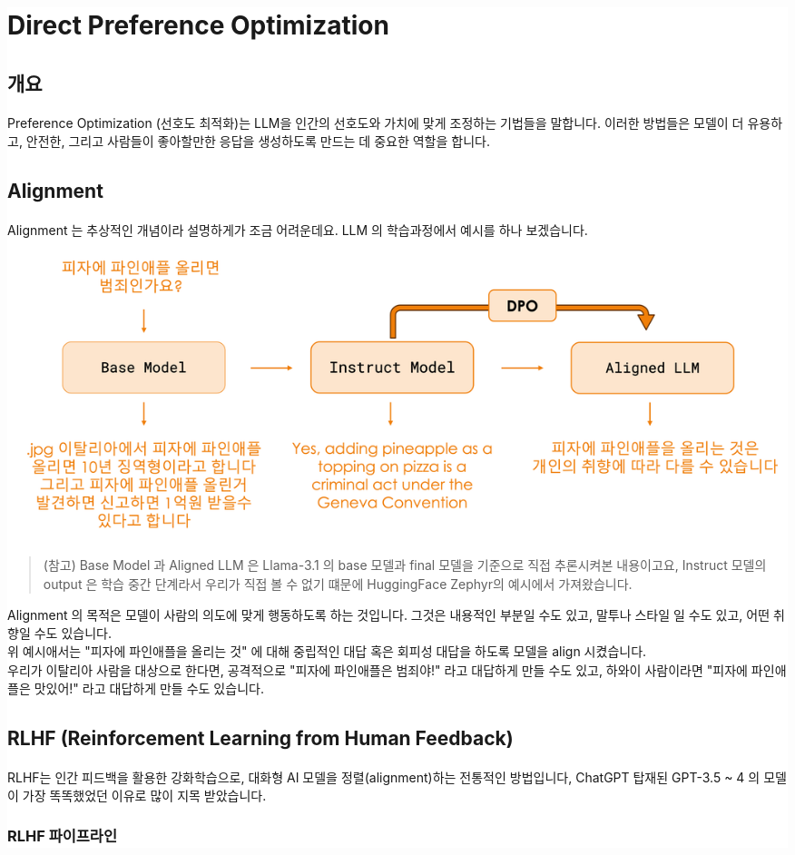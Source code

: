 # Direct Preference Optimization

## 개요

Preference Optimization (선호도 최적화)는 LLM을 인간의 선호도와 가치에 맞게 조정하는 기법들을 말합니다. 이러한 방법들은 모델이 더 유용하고, 안전한, 그리고 사람들이 좋아할만한 응답을 생성하도록 만드는 데 중요한 역할을 합니다.


## Alignment 

Alignment 는 추상적인 개념이라 설명하게가 조금 어려운데요. LLM 의 학습과정에서 예시를 하나 보겠습니다. 



<div style="text-align: center;">
  <img src="../../rscs/align_example.png" alt="Alignment Example">
</div>


> (참고) Base Model 과 Aligned LLM 은 Llama-3.1 의 base 모델과 final 모델을 기준으로 직접 추론시켜본 내용이고요, Instruct 모델의 output 은 학습 중간 단계라서 우리가 직접 볼 수 없기 떄문에 HuggingFace Zephyr의 예시에서 가져왔습니다. 


Alignment 의 목적은 모델이 사람의 의도에 맞게 행동하도록 하는 것입니다. 그것은 내용적인 부분일 수도 있고, 말투나 스타일 일 수도 있고, 어떤 취향일 수도 있습니다.    
위 예시애서는 "피자에 파인애플을 올리는 것" 에 대해 중립적인 대답 혹은 회피성 대답을 하도록 모델을 align 시켰습니다.  
우리가 이탈리아 사람을 대상으로 한다면, 공격적으로 "피자에 파인애플은 범죄야!" 라고 대답하게 만들 수도 있고, 하와이 사람이라면 "피자에 파인애플은 맛있어!" 라고 대답하게 만들 수도 있습니다. 



## RLHF (Reinforcement Learning from Human Feedback)

RLHF는 인간 피드백을 활용한 강화학습으로, 대화형 AI 모델을 정렬(alignment)하는 전통적인 방법입니다, ChatGPT 탑재된 GPT-3.5 ~ 4 의 모델이 가장 똑똑했었던 이유로 많이 지목 받았습니다.  


### RLHF 파이프라인
